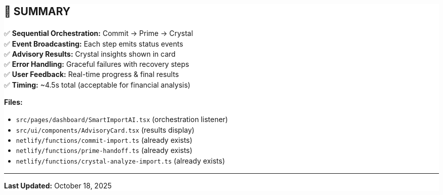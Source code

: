 
## 🎯 SUMMARY

✅ **Sequential Orchestration:** Commit → Prime → Crystal  
✅ **Event Broadcasting:** Each step emits status events  
✅ **Advisory Results:** Crystal insights shown in card  
✅ **Error Handling:** Graceful failures with recovery steps  
✅ **User Feedback:** Real-time progress & final results  
✅ **Timing:** ~4.5s total (acceptable for financial analysis)  

**Files:**
- `src/pages/dashboard/SmartImportAI.tsx` (orchestration listener)
- `src/ui/components/AdvisoryCard.tsx` (results display)
- `netlify/functions/commit-import.ts` (already exists)
- `netlify/functions/prime-handoff.ts` (already exists)
- `netlify/functions/crystal-analyze-import.ts` (already exists)

---

**Last Updated:** October 18, 2025





